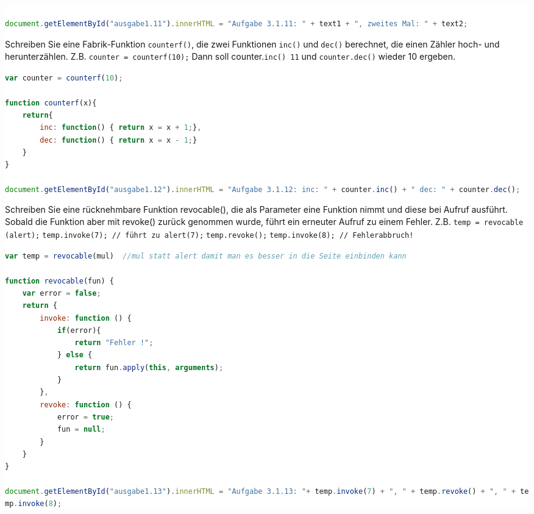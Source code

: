 ```js

document.getElementById("ausgabe1.11").innerHTML = "Aufgabe 3.1.11: " + text1 + ", zweites Mal: " + text2;
```

Schreiben Sie eine Fabrik-Funktion `counterf()`, die zwei Funktionen `inc()` und `dec()` berechnet, die einen Zähler hoch- und herunterzählen. Z.B. `counter = counterf(10);` Dann soll counter.`inc() 11` und `counter.dec()` wieder 10 ergeben.

```js
var counter = counterf(10);

function counterf(x){
    return{
        inc: function() { return x = x + 1;},
        dec: function() { return x = x - 1;}
    }
}

document.getElementById("ausgabe1.12").innerHTML = "Aufgabe 3.1.12: inc: " + counter.inc() + " dec: " + counter.dec();
```

Schreiben Sie eine rücknehmbare Funktion revocable(), die als Parameter eine Funktion nimmt und diese bei Aufruf ausführt. Sobald die Funktion aber mit revoke() zurück genommen wurde, führt ein erneuter Aufruf zu einem Fehler. Z.B.
`temp = revocable(alert);`
`temp.invoke(7); // führt zu alert(7);`
`temp.revoke();`
`temp.invoke(8); // Fehlerabbruch!`

```js
var temp = revocable(mul)  //mul statt alert damit man es besser in die Seite einbinden kann

function revocable(fun) {
    var error = false;
    return {
        invoke: function () {
            if(error){
                return "Fehler !";
            } else {
                return fun.apply(this, arguments);
            }
        },
        revoke: function () {
            error = true;
            fun = null;
        }
    }
}

document.getElementById("ausgabe1.13").innerHTML = "Aufgabe 3.1.13: "+ temp.invoke(7) + ", " + temp.revoke() + ", " + temp.invoke(8);
```
